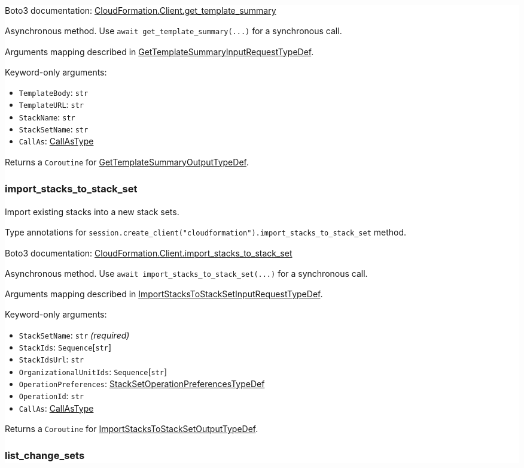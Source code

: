 Boto3 documentation:
[CloudFormation.Client.get_template_summary](https://boto3.amazonaws.com/v1/documentation/api/latest/reference/services/cloudformation.html#CloudFormation.Client.get_template_summary)

Asynchronous method. Use `await get_template_summary(...)` for a synchronous
call.

Arguments mapping described in
[GetTemplateSummaryInputRequestTypeDef](./type_defs.md#gettemplatesummaryinputrequesttypedef).

Keyword-only arguments:

- `TemplateBody`: `str`
- `TemplateURL`: `str`
- `StackName`: `str`
- `StackSetName`: `str`
- `CallAs`: [CallAsType](./literals.md#callastype)

Returns a `Coroutine` for
[GetTemplateSummaryOutputTypeDef](./type_defs.md#gettemplatesummaryoutputtypedef).

<a id="import\_stacks\_to\_stack\_set"></a>

### import_stacks_to_stack_set

Import existing stacks into a new stack sets.

Type annotations for
`session.create_client("cloudformation").import_stacks_to_stack_set` method.

Boto3 documentation:
[CloudFormation.Client.import_stacks_to_stack_set](https://boto3.amazonaws.com/v1/documentation/api/latest/reference/services/cloudformation.html#CloudFormation.Client.import_stacks_to_stack_set)

Asynchronous method. Use `await import_stacks_to_stack_set(...)` for a
synchronous call.

Arguments mapping described in
[ImportStacksToStackSetInputRequestTypeDef](./type_defs.md#importstackstostacksetinputrequesttypedef).

Keyword-only arguments:

- `StackSetName`: `str` *(required)*
- `StackIds`: `Sequence`\[`str`\]
- `StackIdsUrl`: `str`
- `OrganizationalUnitIds`: `Sequence`\[`str`\]
- `OperationPreferences`:
  [StackSetOperationPreferencesTypeDef](./type_defs.md#stacksetoperationpreferencestypedef)
- `OperationId`: `str`
- `CallAs`: [CallAsType](./literals.md#callastype)

Returns a `Coroutine` for
[ImportStacksToStackSetOutputTypeDef](./type_defs.md#importstackstostacksetoutputtypedef).

<a id="list\_change\_sets"></a>

### list_change_sets

